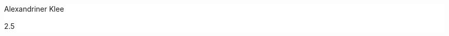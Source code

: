 </td>

<td style align="left" valign="top" charoff="50">

Alexandriner Klee

</td>

</tr>

<tr>

<td style align="left" valign="top" charoff="50">

2.5

</td>

